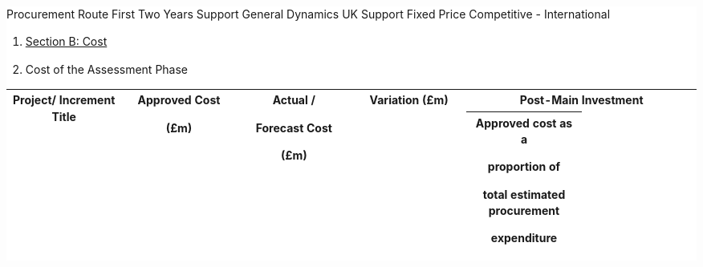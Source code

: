 <td>
Procurement Route
</td>
</tr>
<tr>
<td>First Two Years Support</td>
<td>
General Dynamics UK
</td>
<td>Support</td>
<td>Fixed Price</td>
<td>Competitive - International</td>
</tr>
</tbody>
</table>

1.  <u>Section B: Cost</u>

1.  Cost of the Assessment Phase

<table>
<colgroup>
<col style="width: 16%" />
<col style="width: 16%" />
<col style="width: 16%" />
<col style="width: 16%" />
<col style="width: 16%" />
<col style="width: 16%" />
</colgroup>
<thead>
<tr>
<th rowspan="2">Project/
Increment Title</th>
<th rowspan="2">
Approved Cost

(£m)</th>
<th rowspan="2">Actual /

Forecast Cost

(£m)</th>
<th rowspan="2">
Variation (£m)
</th>
<th colspan="2">Post-Main Investment</th>
</tr>
<tr>
<th>Approved cost as a

proportion of

total estimated procurement

expenditure
